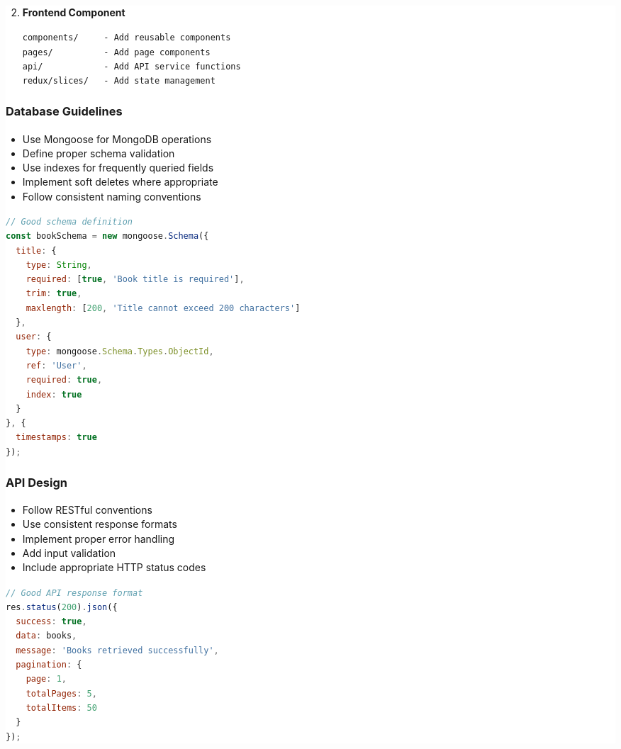 2. **Frontend Component**
   ```
   components/     - Add reusable components
   pages/          - Add page components
   api/            - Add API service functions
   redux/slices/   - Add state management
   ```

### Database Guidelines

- Use Mongoose for MongoDB operations
- Define proper schema validation
- Use indexes for frequently queried fields
- Implement soft deletes where appropriate
- Follow consistent naming conventions

```javascript
// Good schema definition
const bookSchema = new mongoose.Schema({
  title: {
    type: String,
    required: [true, 'Book title is required'],
    trim: true,
    maxlength: [200, 'Title cannot exceed 200 characters']
  },
  user: {
    type: mongoose.Schema.Types.ObjectId,
    ref: 'User',
    required: true,
    index: true
  }
}, {
  timestamps: true
});
```

### API Design

- Follow RESTful conventions
- Use consistent response formats
- Implement proper error handling
- Add input validation
- Include appropriate HTTP status codes

```javascript
// Good API response format
res.status(200).json({
  success: true,
  data: books,
  message: 'Books retrieved successfully',
  pagination: {
    page: 1,
    totalPages: 5,
    totalItems: 50
  }
});
```
